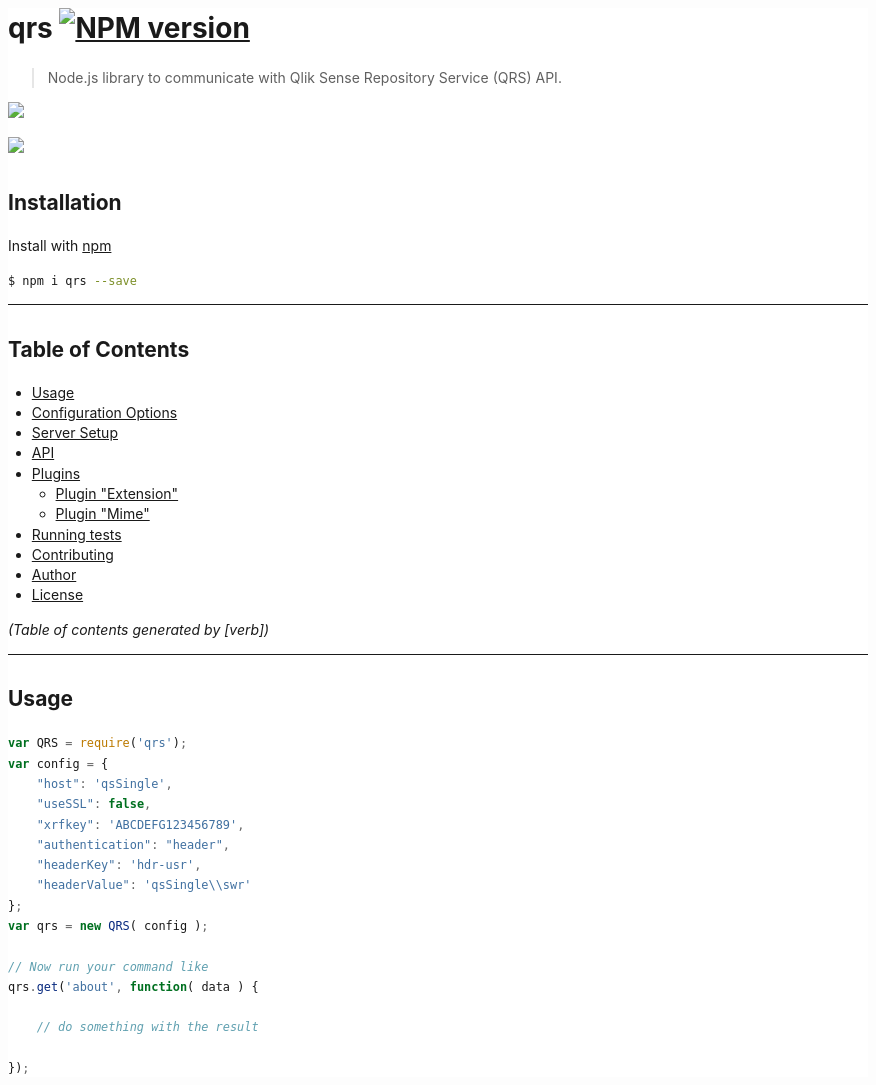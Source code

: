 # qrs [![NPM version](https://badge.fury.io/js/qrs.svg)](http://badge.fury.io/js/qrs)

> Node.js library to communicate with Qlik Sense Repository Service (QRS) API.

[![](http://serve.mod.bz/branch/)](https://github.com/stefanwalther/qrs)

![](https://raw.githubusercontent.com/stefanwalther/qrs/master/docs/images/qrs.png)

## Installation

Install with [npm](https://www.npmjs.com/)

```sh
$ npm i qrs --save
```

***

## Table of Contents



* [Usage](#usage)
* [Configuration Options](#configuration-options)
* [Server Setup](#server-setup)
* [API](#api)
* [Plugins](#plugins)
  - [Plugin "Extension"](#plugin--extension-)
  - [Plugin "Mime"](#plugin--mime-)
* [Running tests](#running-tests)
* [Contributing](#contributing)
* [Author](#author)
* [License](#license)

_(Table of contents generated by [verb])_



***

## Usage

```js
var QRS = require('qrs');
var config = {
    "host": 'qsSingle',
    "useSSL": false,    
    "xrfkey": 'ABCDEFG123456789',
    "authentication": "header",
    "headerKey": 'hdr-usr',
    "headerValue": 'qsSingle\\swr'      
};
var qrs = new QRS( config );

// Now run your command like
qrs.get('about', function( data ) {
    
    // do something with the result
    
});
```
